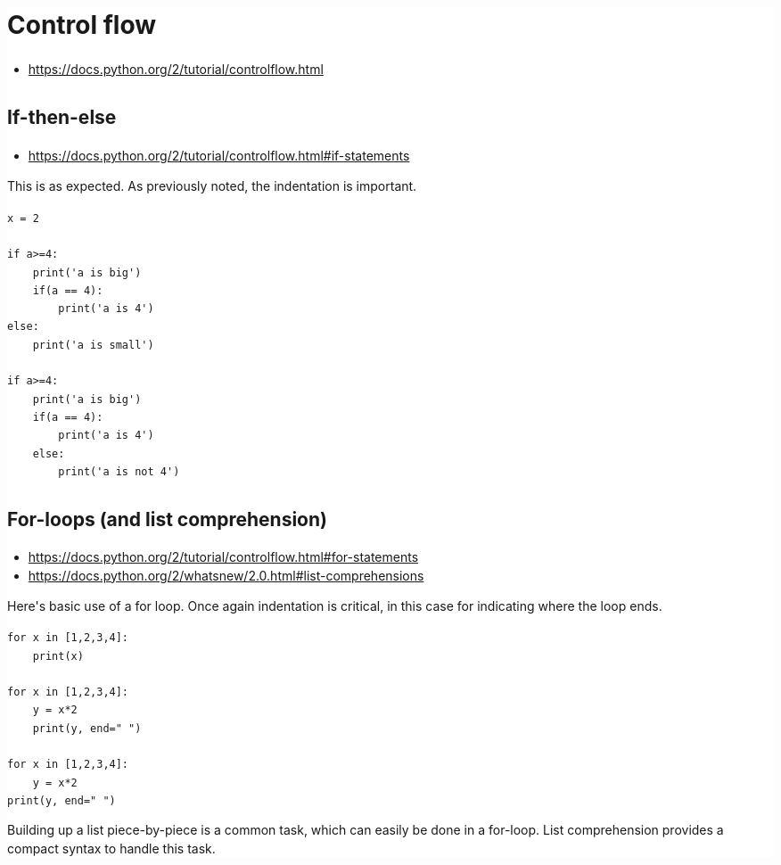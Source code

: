 Control flow
============

-   <https://docs.python.org/2/tutorial/controlflow.html>

If-then-else
------------

-   <https://docs.python.org/2/tutorial/controlflow.html#if-statements>

This is as expected. As previously noted, the indentation is important.

``` {.sourceCode .python}
x = 2

if a>=4:    
    print('a is big')
    if(a == 4):
        print('a is 4')
else:
    print('a is small')

if a>=4:    
    print('a is big')
    if(a == 4):
        print('a is 4')
    else:
        print('a is not 4')
```

For-loops (and list comprehension)
----------------------------------

-   <https://docs.python.org/2/tutorial/controlflow.html#for-statements>
-   <https://docs.python.org/2/whatsnew/2.0.html#list-comprehensions>

Here's basic use of a for loop. Once again indentation is critical, in this case for indicating where the loop ends.

``` {.sourceCode .python}
for x in [1,2,3,4]:
    print(x)

for x in [1,2,3,4]:
    y = x*2
    print(y, end=" ")

for x in [1,2,3,4]:
    y = x*2
print(y, end=" ")
```

Building up a list piece-by-piece is a common task, which can easily be
done in a for-loop. List comprehension provides a compact syntax to
handle this task.
